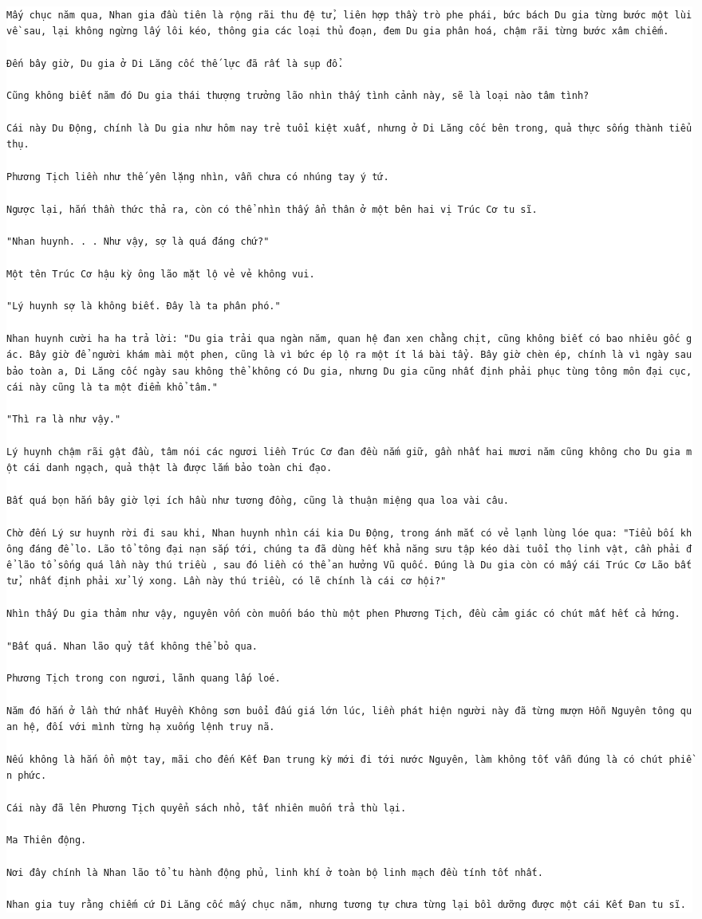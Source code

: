 	Mấy chục năm qua, Nhan gia đầu tiên là rộng rãi thu đệ tử, liên hợp thầy trò phe phái, bức bách Du gia từng bước một lùi về sau, lại không ngừng lấy lôi kéo, thông gia các loại thủ đoạn, đem Du gia phân hoá, chậm rãi từng bước xâm chiếm.

	Đến bây giờ, Du gia ở Di Lăng cốc thế lực đã rất là sụp đổ.

	Cũng không biết năm đó Du gia thái thượng trưởng lão nhìn thấy tình cảnh này, sẽ là loại nào tâm tình?

	Cái này Du Động, chính là Du gia như hôm nay trẻ tuổi kiệt xuất, nhưng ở Di Lăng cốc bên trong, quả thực sống thành tiểu thụ.

	Phương Tịch liền như thế yên lặng nhìn, vẫn chưa có nhúng tay ý tứ.

	Ngược lại, hắn thần thức thả ra, còn có thể nhìn thấy ẩn thân ở một bên hai vị Trúc Cơ tu sĩ.

	"Nhan huynh. . . Như vậy, sợ là quá đáng chứ?"

	Một tên Trúc Cơ hậu kỳ ông lão mặt lộ vẻ vẻ không vui.

	"Lý huynh sợ là không biết. Đây là ta phân phó."

	Nhan huynh cười ha ha trả lời: "Du gia trải qua ngàn năm, quan hệ đan xen chằng chịt, cũng không biết có bao nhiêu gốc gác. Bây giờ để người khám mài một phen, cũng là vì bức ép lộ ra một ít lá bài tẩy. Bây giờ chèn ép, chính là vì ngày sau bảo toàn a, Di Lăng cốc ngày sau không thể không có Du gia, nhưng Du gia cũng nhất định phải phục tùng tông môn đại cục, cái này cũng là ta một điểm khổ tâm."

	"Thì ra là như vậy."

	Lý huynh chậm rãi gật đầu, tâm nói các ngươi liền Trúc Cơ đan đều nắm giữ, gần nhất hai mươi năm cũng không cho Du gia một cái danh ngạch, quả thật là được lắm bảo toàn chi đạo.

	Bất quá bọn hắn bây giờ lợi ích hầu như tương đồng, cũng là thuận miệng qua loa vài câu.

	Chờ đến Lý sư huynh rời đi sau khi, Nhan huynh nhìn cái kia Du Động, trong ánh mắt có vẻ lạnh lùng lóe qua: "Tiểu bối không đáng để lo. Lão tổ tông đại nạn sắp tới, chúng ta đã dùng hết khả năng sưu tập kéo dài tuổi thọ linh vật, cần phải để lão tổ sống quá lần này thú triều , sau đó liền có thể an hưởng Vũ quốc. Đúng là Du gia còn có mấy cái Trúc Cơ Lão bất tử, nhất định phải xử lý xong. Lần này thú triều, có lẽ chính là cái cơ hội?"

	Nhìn thấy Du gia thảm như vậy, nguyên vốn còn muốn báo thù một phen Phương Tịch, đều cảm giác có chút mất hết cả hứng.

	"Bất quá. Nhan lão quỷ tất không thể bỏ qua.

	Phương Tịch trong con ngươi, lãnh quang lấp loé.

	Năm đó hắn ở lần thứ nhất Huyền Không sơn buổi đấu giá lớn lúc, liền phát hiện người này đã từng mượn Hỗn Nguyên tông quan hệ, đối với mình từng hạ xuống lệnh truy nã.

	Nếu không là hắn ổn một tay, mãi cho đến Kết Đan trung kỳ mới đi tới nước Nguyên, làm không tốt vẫn đúng là có chút phiền phức.

	Cái này đã lên Phương Tịch quyển sách nhỏ, tất nhiên muốn trả thù lại.

	Ma Thiên động.

	Nơi đây chính là Nhan lão tổ tu hành động phủ, linh khí ở toàn bộ linh mạch đều tính tốt nhất.

	Nhan gia tuy rằng chiếm cứ Di Lăng cốc mấy chục năm, nhưng tương tự chưa từng lại bồi dưỡng được một cái Kết Đan tu sĩ.
